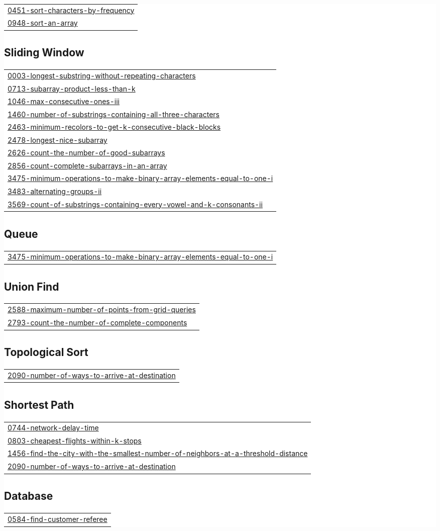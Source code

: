 |  |
| ------- |
| [0451-sort-characters-by-frequency](https://github.com/Harshika-shri212/leetcode/tree/master/0451-sort-characters-by-frequency) |
| [0948-sort-an-array](https://github.com/Harshika-shri212/leetcode/tree/master/0948-sort-an-array) |
## Sliding Window
|  |
| ------- |
| [0003-longest-substring-without-repeating-characters](https://github.com/Harshika-shri212/leetcode/tree/master/0003-longest-substring-without-repeating-characters) |
| [0713-subarray-product-less-than-k](https://github.com/Harshika-shri212/leetcode/tree/master/0713-subarray-product-less-than-k) |
| [1046-max-consecutive-ones-iii](https://github.com/Harshika-shri212/leetcode/tree/master/1046-max-consecutive-ones-iii) |
| [1460-number-of-substrings-containing-all-three-characters](https://github.com/Harshika-shri212/leetcode/tree/master/1460-number-of-substrings-containing-all-three-characters) |
| [2463-minimum-recolors-to-get-k-consecutive-black-blocks](https://github.com/Harshika-shri212/leetcode/tree/master/2463-minimum-recolors-to-get-k-consecutive-black-blocks) |
| [2478-longest-nice-subarray](https://github.com/Harshika-shri212/leetcode/tree/master/2478-longest-nice-subarray) |
| [2626-count-the-number-of-good-subarrays](https://github.com/Harshika-shri212/leetcode/tree/master/2626-count-the-number-of-good-subarrays) |
| [2856-count-complete-subarrays-in-an-array](https://github.com/Harshika-shri212/leetcode/tree/master/2856-count-complete-subarrays-in-an-array) |
| [3475-minimum-operations-to-make-binary-array-elements-equal-to-one-i](https://github.com/Harshika-shri212/leetcode/tree/master/3475-minimum-operations-to-make-binary-array-elements-equal-to-one-i) |
| [3483-alternating-groups-ii](https://github.com/Harshika-shri212/leetcode/tree/master/3483-alternating-groups-ii) |
| [3569-count-of-substrings-containing-every-vowel-and-k-consonants-ii](https://github.com/Harshika-shri212/leetcode/tree/master/3569-count-of-substrings-containing-every-vowel-and-k-consonants-ii) |
## Queue
|  |
| ------- |
| [3475-minimum-operations-to-make-binary-array-elements-equal-to-one-i](https://github.com/Harshika-shri212/leetcode/tree/master/3475-minimum-operations-to-make-binary-array-elements-equal-to-one-i) |
## Union Find
|  |
| ------- |
| [2588-maximum-number-of-points-from-grid-queries](https://github.com/Harshika-shri212/leetcode/tree/master/2588-maximum-number-of-points-from-grid-queries) |
| [2793-count-the-number-of-complete-components](https://github.com/Harshika-shri212/leetcode/tree/master/2793-count-the-number-of-complete-components) |
## Topological Sort
|  |
| ------- |
| [2090-number-of-ways-to-arrive-at-destination](https://github.com/Harshika-shri212/leetcode/tree/master/2090-number-of-ways-to-arrive-at-destination) |
## Shortest Path
|  |
| ------- |
| [0744-network-delay-time](https://github.com/Harshika-shri212/leetcode/tree/master/0744-network-delay-time) |
| [0803-cheapest-flights-within-k-stops](https://github.com/Harshika-shri212/leetcode/tree/master/0803-cheapest-flights-within-k-stops) |
| [1456-find-the-city-with-the-smallest-number-of-neighbors-at-a-threshold-distance](https://github.com/Harshika-shri212/leetcode/tree/master/1456-find-the-city-with-the-smallest-number-of-neighbors-at-a-threshold-distance) |
| [2090-number-of-ways-to-arrive-at-destination](https://github.com/Harshika-shri212/leetcode/tree/master/2090-number-of-ways-to-arrive-at-destination) |
## Database
|  |
| ------- |
| [0584-find-customer-referee](https://github.com/Harshika-shri212/leetcode/tree/master/0584-find-customer-referee) |